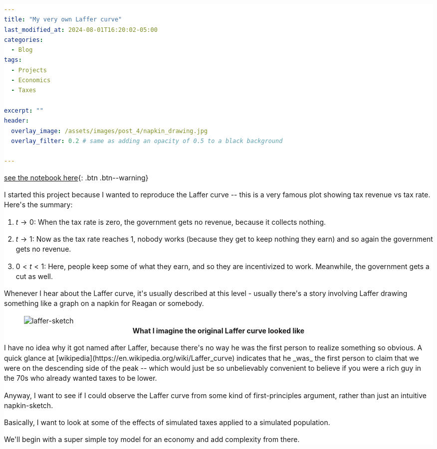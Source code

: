 ```yaml
---
title: "My very own Laffer curve"
last_modified_at: 2024-08-01T16:20:02-05:00
categories:
  - Blog
tags:
  - Projects
  - Economics
  - Taxes

excerpt: ""
header:
  overlay_image: /assets/images/post_4/napkin_drawing.jpg
  overlay_filter: 0.2 # same as adding an opacity of 0.5 to a black background

---
```


[see the notebook here](https://github.com/durrcommasteven/flat_tax_plus_ubi/blob/main/Laffer_june_29.ipynb){: .btn .btn--warning}

I started this project because I wanted to reproduce the Laffer curve -- this is a very famous plot showing tax revenue vs tax rate. Here's the summary:

1) $t\rightarrow 0$: When the tax rate is zero, the government gets no revenue, because it collects nothing.

2) $t\rightarrow 1$: Now as the tax rate reaches 1, nobody works (because they get to keep nothing they earn) and so again the government gets no revenue.

3) $0<t<1$: Here, people keep some of what they earn, and so they are incentivized to work. Meanwhile, the government gets a cut as well.

Whenever I hear about the Laffer curve, it's usually described at this level - usually there's a story involving Laffer drawing something like a graph on a napkin for Reagan or somebody.
<figure>
<img src="{{site.baseurl}}/assets/images/post_4/Laffer_curve_drawing.png" alt="laffer-sketch" style="width:100%">
<figcaption align = "center"><b>What I imagine the original Laffer curve looked like</b></figcaption>
</figure>
I have no idea why it got named after Laffer, because there's no way he was the first person to realize something so obvious. A quick glance at [wikipedia](https://en.wikipedia.org/wiki/Laffer_curve) indicates that he _was_ the first person to claim that we were on the descending side of the peak -- which would just be so unbelievably convenient to believe if you were a rich guy in the 70s who already wanted taxes to be lower.

Anyway, I want to see if I could observe the Laffer curve from some kind of first-principles argument, rather than just an intuitive napkin-sketch. 

Basically, I want to look at some of the effects of simulated taxes applied to a simulated population.

We'll begin with a super simple toy model for an economy and add complexity from there. 
